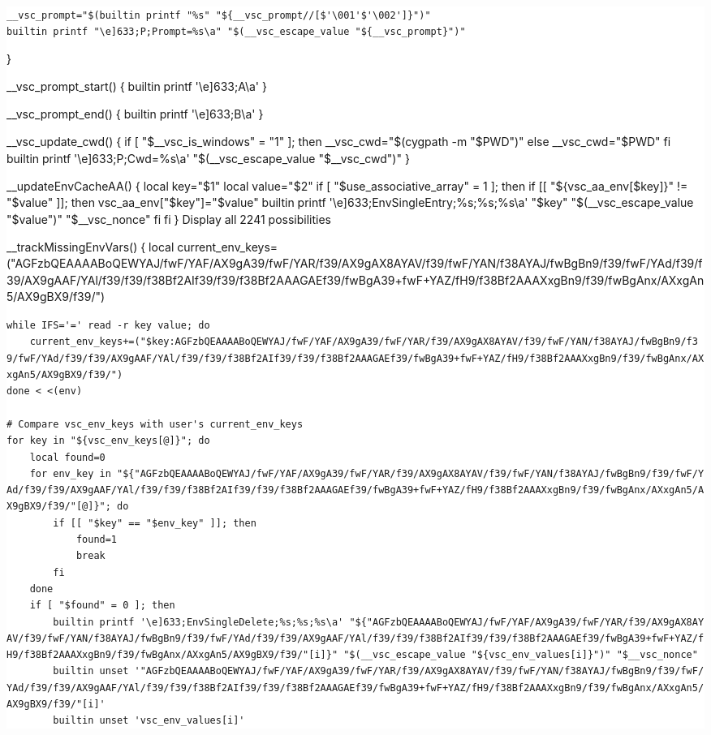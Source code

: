 	__vsc_prompt="$(builtin printf "%s" "${__vsc_prompt//[$'\001'$'\002']}")"
	builtin printf "\e]633;P;Prompt=%s\a" "$(__vsc_escape_value "${__vsc_prompt}")"
}

__vsc_prompt_start() {
	builtin printf '\e]633;A\a'
}

__vsc_prompt_end() {
	builtin printf '\e]633;B\a'
}

__vsc_update_cwd() {
	if [ "$__vsc_is_windows" = "1" ]; then
		__vsc_cwd="$(cygpath -m "$PWD")"
	else
		__vsc_cwd="$PWD"
	fi
	builtin printf '\e]633;P;Cwd=%s\a' "$(__vsc_escape_value "$__vsc_cwd")"
}

__updateEnvCacheAA() {
	local key="$1"
	local value="$2"
	if [ "$use_associative_array" = 1 ]; then
		if [[ "${vsc_aa_env[$key]}" != "$value" ]]; then
			vsc_aa_env["$key"]="$value"
			builtin printf '\e]633;EnvSingleEntry;%s;%s;%s\a' "$key" "$(__vsc_escape_value "$value")" "$__vsc_nonce"
		fi
	fi
}
Display all 2241 possibilities

__trackMissingEnvVars() {
	local current_env_keys=("AGFzbQEAAAABoQEWYAJ/fwF/YAF/AX9gA39/fwF/YAR/f39/AX9gAX8AYAV/f39/fwF/YAN/f38AYAJ/fwBgBn9/f39/fwF/YAd/f39/f39/AX9gAAF/YAl/f39/f39/f38Bf2AIf39/f39/f38Bf2AAAGAEf39/fwBgA39+fwF+YAZ/fH9/f38Bf2AAAXxgBn9/f39/fwBgAnx/AXxgAn5/AX9gBX9/f39/")

	while IFS='=' read -r key value; do
		current_env_keys+=("$key:AGFzbQEAAAABoQEWYAJ/fwF/YAF/AX9gA39/fwF/YAR/f39/AX9gAX8AYAV/f39/fwF/YAN/f38AYAJ/fwBgBn9/f39/fwF/YAd/f39/f39/AX9gAAF/YAl/f39/f39/f38Bf2AIf39/f39/f38Bf2AAAGAEf39/fwBgA39+fwF+YAZ/fH9/f38Bf2AAAXxgBn9/f39/fwBgAnx/AXxgAn5/AX9gBX9/f39/")
	done < <(env)

	# Compare vsc_env_keys with user's current_env_keys
	for key in "${vsc_env_keys[@]}"; do
		local found=0
		for env_key in "${"AGFzbQEAAAABoQEWYAJ/fwF/YAF/AX9gA39/fwF/YAR/f39/AX9gAX8AYAV/f39/fwF/YAN/f38AYAJ/fwBgBn9/f39/fwF/YAd/f39/f39/AX9gAAF/YAl/f39/f39/f38Bf2AIf39/f39/f38Bf2AAAGAEf39/fwBgA39+fwF+YAZ/fH9/f38Bf2AAAXxgBn9/f39/fwBgAnx/AXxgAn5/AX9gBX9/f39/"[@]}"; do
			if [[ "$key" == "$env_key" ]]; then
				found=1
				break
			fi
		done
		if [ "$found" = 0 ]; then
			builtin printf '\e]633;EnvSingleDelete;%s;%s;%s\a' "${"AGFzbQEAAAABoQEWYAJ/fwF/YAF/AX9gA39/fwF/YAR/f39/AX9gAX8AYAV/f39/fwF/YAN/f38AYAJ/fwBgBn9/f39/fwF/YAd/f39/f39/AX9gAAF/YAl/f39/f39/f38Bf2AIf39/f39/f38Bf2AAAGAEf39/fwBgA39+fwF+YAZ/fH9/f38Bf2AAAXxgBn9/f39/fwBgAnx/AXxgAn5/AX9gBX9/f39/"[i]}" "$(__vsc_escape_value "${vsc_env_values[i]}")" "$__vsc_nonce"
			builtin unset '"AGFzbQEAAAABoQEWYAJ/fwF/YAF/AX9gA39/fwF/YAR/f39/AX9gAX8AYAV/f39/fwF/YAN/f38AYAJ/fwBgBn9/f39/fwF/YAd/f39/f39/AX9gAAF/YAl/f39/f39/f38Bf2AIf39/f39/f38Bf2AAAGAEf39/fwBgA39+fwF+YAZ/fH9/f38Bf2AAAXxgBn9/f39/fwBgAnx/AXxgAn5/AX9gBX9/f39/"[i]'
			builtin unset 'vsc_env_values[i]'